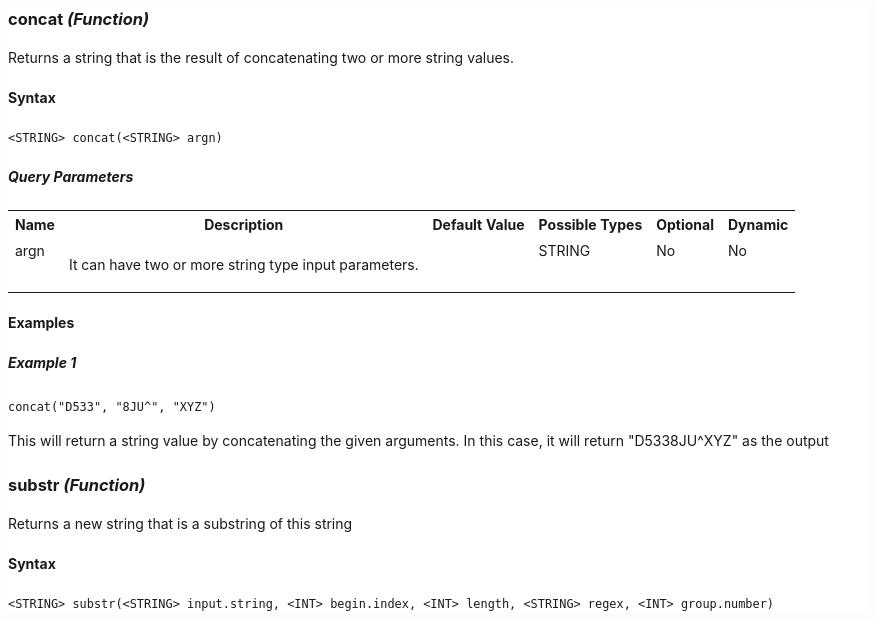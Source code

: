 ### concat _(Function)_

<p style="word-wrap: break-word">Returns a string that is the result of concatenating two or more string values.</p>

#### Syntax

```
<STRING> concat(<STRING> argn)
```

##### Query Parameters

<table>
    <tr>
        <th>Name</th>
        <th>Description</th>
        <th>Default Value</th>
        <th>Possible Types</th>
        <th>Optional</th>
        <th>Dynamic</th>
    </tr>
    <tr>
        <td valign="top">argn</td>
        <td valign="top"><p style="word-wrap: break-word">It can have two or more string type input parameters.</p></td>
        <td valign="top"></td>
        <td valign="top">STRING</td>
        <td valign="top">No</td>
        <td valign="top">No</td>
    </tr>
</table>



#### Examples

##### Example 1

```
concat("D533", "8JU^", "XYZ")
```
<p style="word-wrap: break-word">This will return a string value by concatenating the given arguments. In this case, it will return "D5338JU^XYZ" as the output</p>

### substr _(Function)_

<p style="word-wrap: break-word">Returns a new string that is a substring of this string</p>

#### Syntax

```
<STRING> substr(<STRING> input.string, <INT> begin.index, <INT> length, <STRING> regex, <INT> group.number)
```
